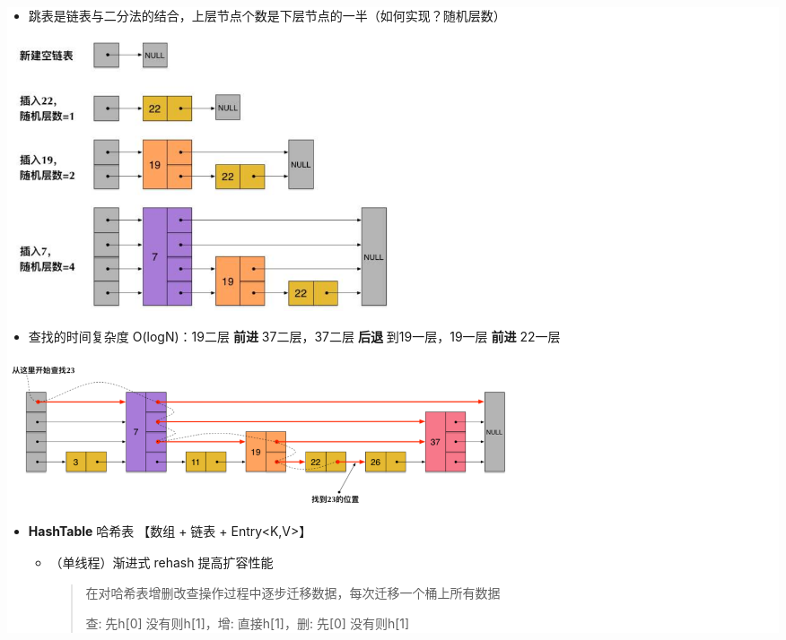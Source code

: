   + 跳表是链表与二分法的结合，上层节点个数是下层节点的一半（如何实现？随机层数）

  <img src="./pictures/061.png" style="zoom:55%;" />

  + 查找的时间复杂度 O(logN)：19二层 **前进** 37二层，37二层 **后退** 到19一层，19一层 **前进** 22一层

  <img src="./pictures/062.png" style="zoom:55%;" />

+ **HashTable** 哈希表 【数组 + 链表 + Entry<K,V>】

  + （单线程）渐进式 rehash 提高扩容性能

    > 在对哈希表增删改查操作过程中逐步迁移数据，每次迁移一个桶上所有数据
    >
    > 查: 先h[0] 没有则h[1]，增: 直接h[1]，删: 先[0] 没有则h[1]
